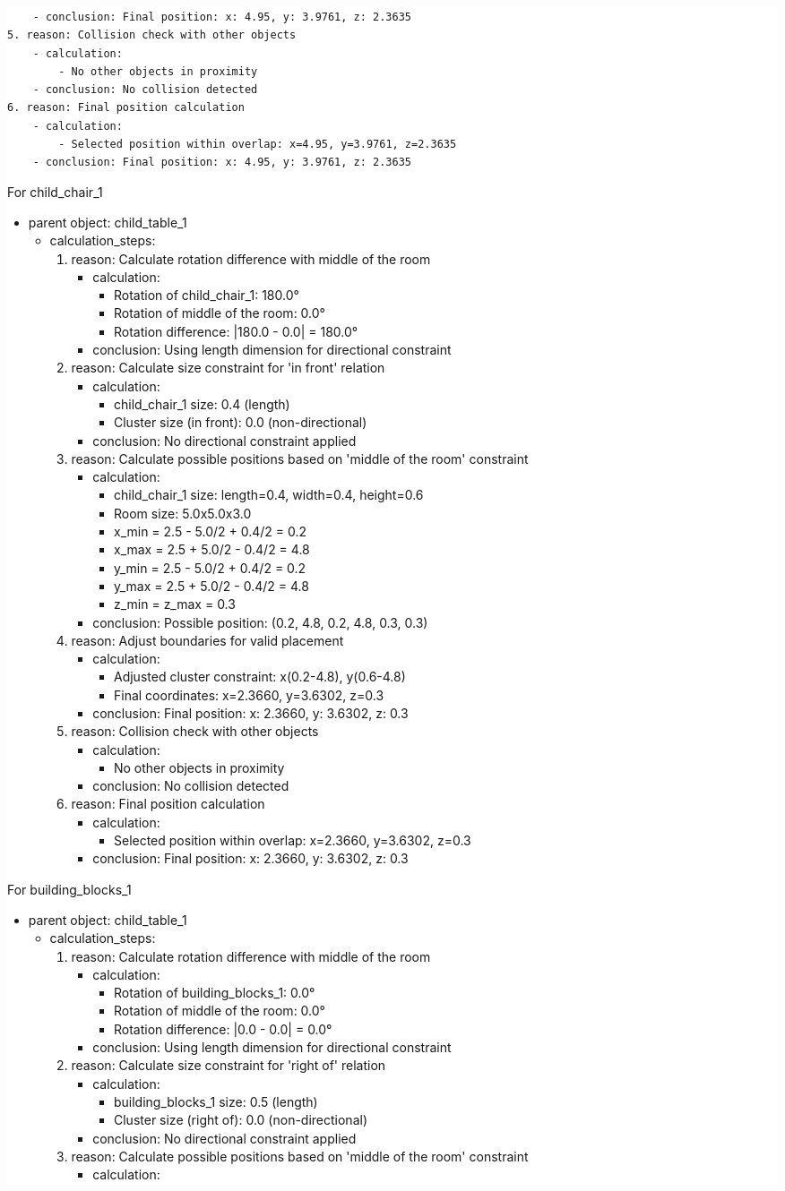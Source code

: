         - conclusion: Final position: x: 4.95, y: 3.9761, z: 2.3635
    5. reason: Collision check with other objects
        - calculation:
            - No other objects in proximity
        - conclusion: No collision detected
    6. reason: Final position calculation
        - calculation:
            - Selected position within overlap: x=4.95, y=3.9761, z=2.3635
        - conclusion: Final position: x: 4.95, y: 3.9761, z: 2.3635

For child_chair_1
- parent object: child_table_1
    - calculation_steps:
        1. reason: Calculate rotation difference with middle of the room
            - calculation:
                - Rotation of child_chair_1: 180.0°
                - Rotation of middle of the room: 0.0°
                - Rotation difference: |180.0 - 0.0| = 180.0°
            - conclusion: Using length dimension for directional constraint
        2. reason: Calculate size constraint for 'in front' relation
            - calculation:
                - child_chair_1 size: 0.4 (length)
                - Cluster size (in front): 0.0 (non-directional)
            - conclusion: No directional constraint applied
        3. reason: Calculate possible positions based on 'middle of the room' constraint
            - calculation:
                - child_chair_1 size: length=0.4, width=0.4, height=0.6
                - Room size: 5.0x5.0x3.0
                - x_min = 2.5 - 5.0/2 + 0.4/2 = 0.2
                - x_max = 2.5 + 5.0/2 - 0.4/2 = 4.8
                - y_min = 2.5 - 5.0/2 + 0.4/2 = 0.2
                - y_max = 2.5 + 5.0/2 - 0.4/2 = 4.8
                - z_min = z_max = 0.3
            - conclusion: Possible position: (0.2, 4.8, 0.2, 4.8, 0.3, 0.3)
        4. reason: Adjust boundaries for valid placement
            - calculation:
                - Adjusted cluster constraint: x(0.2-4.8), y(0.6-4.8)
                - Final coordinates: x=2.3660, y=3.6302, z=0.3
            - conclusion: Final position: x: 2.3660, y: 3.6302, z: 0.3
        5. reason: Collision check with other objects
            - calculation:
                - No other objects in proximity
            - conclusion: No collision detected
        6. reason: Final position calculation
            - calculation:
                - Selected position within overlap: x=2.3660, y=3.6302, z=0.3
            - conclusion: Final position: x: 2.3660, y: 3.6302, z: 0.3

For building_blocks_1
- parent object: child_table_1
    - calculation_steps:
        1. reason: Calculate rotation difference with middle of the room
            - calculation:
                - Rotation of building_blocks_1: 0.0°
                - Rotation of middle of the room: 0.0°
                - Rotation difference: |0.0 - 0.0| = 0.0°
            - conclusion: Using length dimension for directional constraint
        2. reason: Calculate size constraint for 'right of' relation
            - calculation:
                - building_blocks_1 size: 0.5 (length)
                - Cluster size (right of): 0.0 (non-directional)
            - conclusion: No directional constraint applied
        3. reason: Calculate possible positions based on 'middle of the room' constraint
            - calculation: